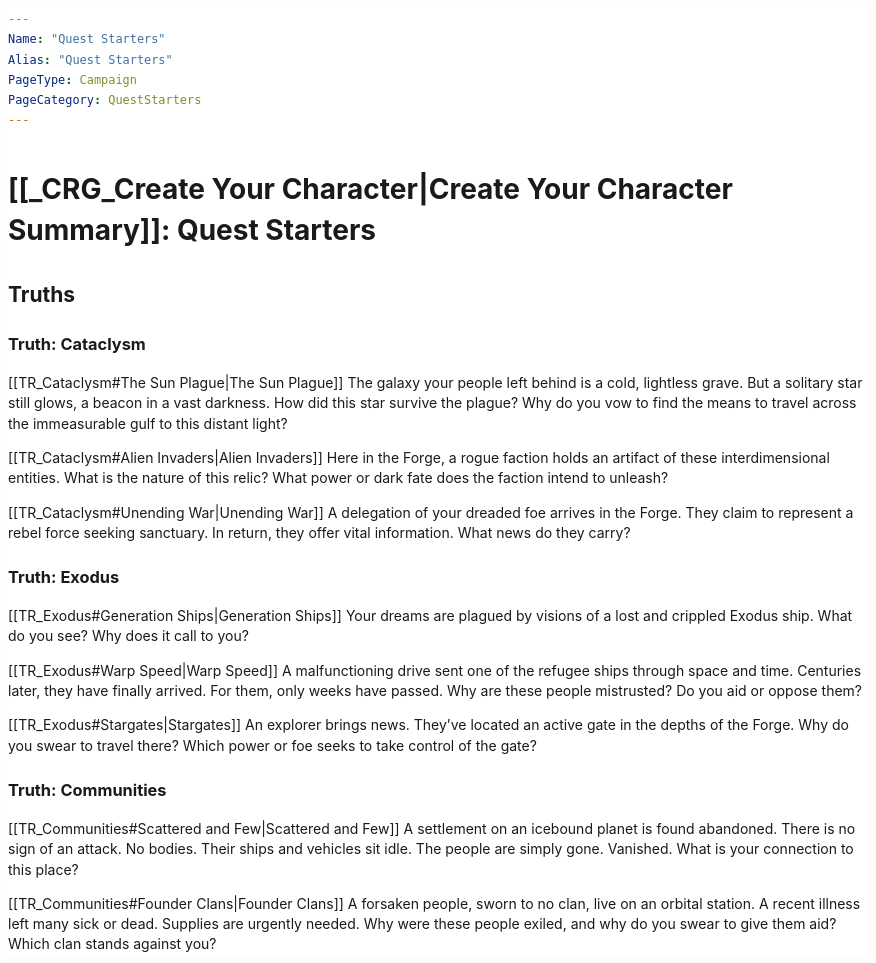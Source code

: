 ```yaml
---
Name: "Quest Starters"
Alias: "Quest Starters"
PageType: Campaign
PageCategory: QuestStarters
---
```

# [[_CRG_Create Your Character|Create Your Character Summary]]: Quest Starters

## Truths

### Truth: Cataclysm
[[TR_Cataclysm#The Sun Plague|The Sun Plague]]
The galaxy your people left behind is a cold, lightless grave. But a solitary star still glows, a beacon in a vast darkness. How did this star survive the plague? Why do you vow to find the means to travel across the immeasurable gulf to this distant light?

[[TR_Cataclysm#Alien Invaders|Alien Invaders]]
Here in the Forge, a rogue faction holds an artifact of these interdimensional entities. What is the nature of this relic? What power or dark fate does the faction intend to unleash?

[[TR_Cataclysm#Unending War|Unending War]]
A delegation of your dreaded foe arrives in the Forge. They claim to represent a rebel force seeking sanctuary. In return, they offer vital information. What news do they carry?

### Truth: Exodus
[[TR_Exodus#Generation Ships|Generation Ships]]
Your dreams are plagued by visions of a lost and crippled Exodus ship. What do you see? Why does it call to you?

[[TR_Exodus#Warp Speed|Warp Speed]]
A malfunctioning drive sent one of the refugee ships through space and time. Centuries later, they have finally arrived. For them, only weeks have passed. Why are these people mistrusted? Do you aid or oppose them?

[[TR_Exodus#Stargates|Stargates]]
An explorer brings news. They’ve located an active gate in the depths of the Forge. Why do you swear to travel there? Which power or foe seeks to take control of the gate?

### Truth: Communities
[[TR_Communities#Scattered and Few|Scattered and Few]]
A settlement on an icebound planet is found abandoned. There is no sign of an attack. No bodies. Their ships and vehicles sit idle. The people are simply gone. Vanished. What is your connection to this place?

[[TR_Communities#Founder Clans|Founder Clans]]
A forsaken people, sworn to no clan, live on an orbital station. A recent illness left many sick or dead. Supplies are urgently needed. Why were these people exiled, and why do you swear to give them aid? Which clan stands against you?

